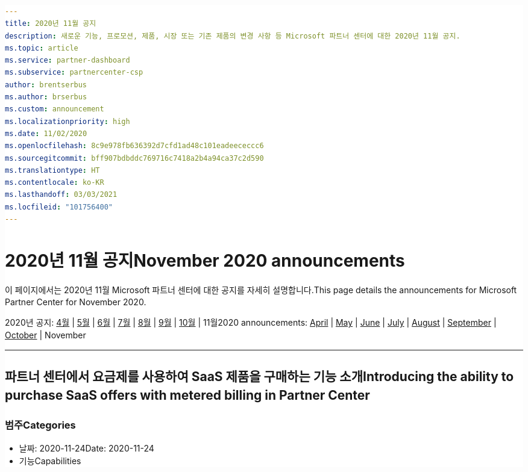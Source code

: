 ```yaml
---
title: 2020년 11월 공지
description: 새로운 기능, 프로모션, 제품, 시장 또는 기존 제품의 변경 사항 등 Microsoft 파트너 센터에 대한 2020년 11월 공지.
ms.topic: article
ms.service: partner-dashboard
ms.subservice: partnercenter-csp
author: brentserbus
ms.author: brserbus
ms.custom: announcement
ms.localizationpriority: high
ms.date: 11/02/2020
ms.openlocfilehash: 8c9e978fb636392d7cfd1ad48c101eadeececcc6
ms.sourcegitcommit: bff907bdbddc769716c7418a2b4a94ca37c2d590
ms.translationtype: HT
ms.contentlocale: ko-KR
ms.lasthandoff: 03/03/2021
ms.locfileid: "101756400"
---
```

# <a name="november-2020-announcements"></a><span data-ttu-id="d1a39-103">2020년 11월 공지</span><span class="sxs-lookup"><span data-stu-id="d1a39-103">November 2020 announcements</span></span>

<span data-ttu-id="d1a39-104">이 페이지에서는 2020년 11월 Microsoft 파트너 센터에 대한 공지를 자세히 설명합니다.</span><span class="sxs-lookup"><span data-stu-id="d1a39-104">This page details the announcements for Microsoft Partner Center for November 2020.</span></span>

<span data-ttu-id="d1a39-105">2020년 공지: [4월](2020-april.md) | [5월](2020-may.md) | [6월](2020-june.md) | [7월](2020-july.md) | [8월](2020-august.md) | [9월](2020-september.md) | [10월](2020-October.md) | 11월</span><span class="sxs-lookup"><span data-stu-id="d1a39-105">2020 announcements: [April](2020-april.md) | [May](2020-may.md) | [June](2020-june.md) | [July](2020-july.md) | [August](2020-august.md) | [September](2020-september.md) | [October](2020-October.md) | November</span></span>

______________
## <a name="introducing-the-ability-to-purchase-saas-offers-with-metered-billing-in-partner-center"></a><a name="14"></a><span data-ttu-id="d1a39-106">파트너 센터에서 요금제를 사용하여 SaaS 제품을 구매하는 기능 소개</span><span class="sxs-lookup"><span data-stu-id="d1a39-106">Introducing the ability to purchase SaaS offers with metered billing in Partner Center</span></span> 

### <a name="categories"></a><span data-ttu-id="d1a39-107">범주</span><span class="sxs-lookup"><span data-stu-id="d1a39-107">Categories</span></span>

- <span data-ttu-id="d1a39-108">날짜: 2020-11-24</span><span class="sxs-lookup"><span data-stu-id="d1a39-108">Date: 2020-11-24</span></span>
- <span data-ttu-id="d1a39-109">기능</span><span class="sxs-lookup"><span data-stu-id="d1a39-109">Capabilities</span></span>
